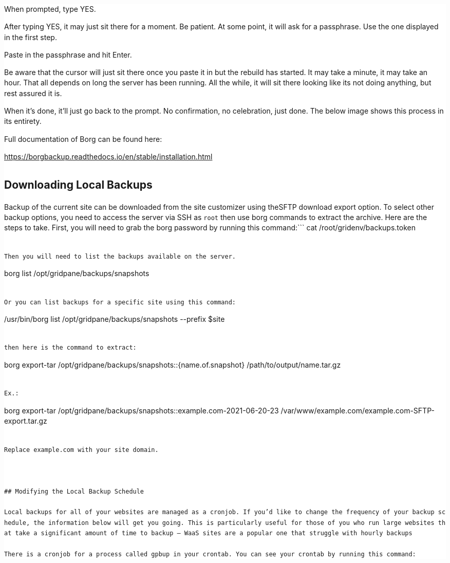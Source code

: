 When prompted, type YES.

After typing YES, it may just sit there for a moment. Be patient. At some point, it will ask for a passphrase. Use the one displayed in the first step.

Paste in the passphrase and hit Enter.

Be aware that the cursor will just sit there once you paste it in but the rebuild has started. It may take a minute, it may take an hour. That all depends on long the server has been running. All the while, it will sit there looking like its not doing anything, but rest assured it is.

When it’s done, it’ll just go back to the prompt. No confirmation, no celebration, just done. The below image shows this process in its entirety.

Full documentation of Borg can be found here:

https://borgbackup.readthedocs.io/en/stable/installation.html

 

## Downloading Local Backups

Backup of the current site can be downloaded from the site customizer using theSFTP download export option. To select other backup options, you need to access the server via SSH as `root` then use borg commands to extract the archive. Here are the steps to take. First, you will need to grab the borg password by running this command:```
cat /root/gridenv/backups.token
```

Then you will need to list the backups available on the server.

```
borg list /opt/gridpane/backups/snapshots
```

Or you can list backups for a specific site using this command:

```
/usr/bin/borg list /opt/gridpane/backups/snapshots --prefix $site
```

then here is the command to extract:

```
borg export-tar /opt/gridpane/backups/snapshots::{name.of.snapshot} /path/to/output/name.tar.gz
```

Ex.:

```
borg export-tar /opt/gridpane/backups/snapshots::example.com-2021-06-20-23 /var/www/example.com/example.com-SFTP-export.tar.gz
```

Replace example.com with your site domain.

 

## Modifying the Local Backup Schedule

Local backups for all of your websites are managed as a cronjob. If you’d like to change the frequency of your backup schedule, the information below will get you going. This is particularly useful for those of you who run large websites that take a significant amount of time to backup – WaaS sites are a popular one that struggle with hourly backups

There is a cronjob for a process called gpbup in your crontab. You can see your crontab by running this command:

```